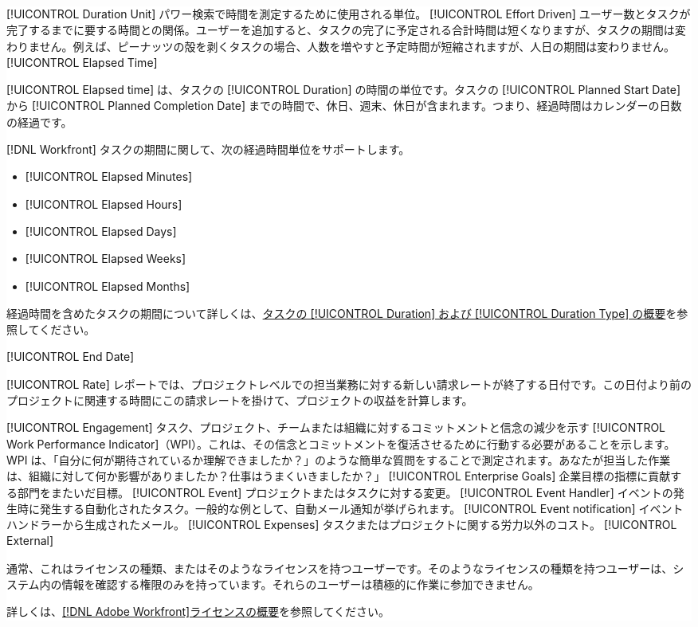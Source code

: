    </tr> 
   <tr> 
   <td>[!UICONTROL Duration Unit]</td> 
   <td>パワー検索で時間を測定するために使用される単位。</td> 
  </tr> 
  <tr> 
   <td>[!UICONTROL Effort Driven]</td> 
   <td>ユーザー数とタスクが完了するまでに要する時間との関係。ユーザーを追加すると、タスクの完了に予定される合計時間は短くなりますが、タスクの期間は変わりません。例えば、ピーナッツの殻を剥くタスクの場合、人数を増やすと予定時間が短縮されますが、人日の期間は変わりません。</td> 
  </tr> 
  <tr> 
   <td>[!UICONTROL Elapsed Time]</td> 
   <td> <p>[!UICONTROL Elapsed time] は、タスクの [!UICONTROL Duration] の時間の単位です。タスクの [!UICONTROL Planned Start Date] から [!UICONTROL Planned Completion Date] までの時間で、休日、週末、休日が含まれます。つまり、経過時間はカレンダーの日数の経過です。 </p> <p>[!DNL Workfront] タスクの期間に関して、次の経過時間単位をサポートします。</p> 
    <ul> 
     <li> <p>[!UICONTROL Elapsed Minutes]</p> </li> 
     <li> <p>[!UICONTROL Elapsed Hours]</p> </li> 
     <li> <p>[!UICONTROL Elapsed Days]</p> </li> 
     <li> <p>[!UICONTROL Elapsed Weeks]</p> </li> 
     <li> <p>[!UICONTROL Elapsed Months]</p> </li> 
    </ul> <p>経過時間を含めたタスクの期間について詳しくは、<a href="../../../manage-work/tasks/taskdurtn/task-duration-and-duration-type.md" class="MCXref xref">タスクの [!UICONTROL Duration] および [!UICONTROL Duration Type] の概要</a>を参照してください。 </p> </td> 
  </tr> 
  <tr> 
   <td>[!UICONTROL End Date]</td> 
   <td> <p> [!UICONTROL Rate] レポートでは、プロジェクトレベルでの担当業務に対する新しい請求レートが終了する日付です。この日付より前のプロジェクトに関連する時間にこの請求レートを掛けて、プロジェクトの収益を計算します。 </p> </td> 
  </tr> 
  <tr data-mc-conditions="SnippetConitions_MaturityModel.Optimized"> 
   <td>[!UICONTROL Engagement]</td> 
   <td>タスク、プロジェクト、チームまたは組織に対するコミットメントと信念の減少を示す [!UICONTROL Work Performance Indicator]（WPI）。これは、その信念とコミットメントを復活させるために行動する必要があることを示します。WPI は、「自分に何が期待されているか理解できましたか？」のような簡単な質問をすることで測定されます。あなたが担当した作業は、組織に対して何か影響がありましたか？仕事はうまくいきましたか？」</td> 
  </tr> 
  <tr data-mc-conditions="SnippetConitions_MaturityModel.Integrated"> 
   <td>[!UICONTROL Enterprise Goals]</td> 
   <td>企業目標の指標に貢献する部門をまたいだ目標。</td> 
  </tr> 
  <tr> 
   <td>[!UICONTROL Event]</td> 
   <td>プロジェクトまたはタスクに対する変更。</td> 
  </tr> 
  <tr> 
   <td>[!UICONTROL Event Handler]</td> 
   <td>イベントの発生時に発生する自動化されたタスク。一般的な例として、自動メール通知が挙げられます。</td> 
  </tr> 
  <tr> 
   <td>[!UICONTROL Event notification]</td> 
   <td>イベントハンドラーから生成されたメール。</td> 
  </tr> 
  <tr data-mc-conditions="SnippetConitions_MaturityModel.Integrated"> 
   <td>[!UICONTROL Expenses]</td> 
   <td>タスクまたはプロジェクトに関する労力以外のコスト。</td> 
  </tr> 
  <tr> 
   <td>[!UICONTROL External]</td> 
   <td> <p>通常、これはライセンスの種類、またはそのようなライセンスを持つユーザーです。そのようなライセンスの種類を持つユーザーは、システム内の情報を確認する権限のみを持っています。それらのユーザーは積極的に作業に参加できません。</p> <p>詳しくは、<a href="../../../administration-and-setup/add-users/access-levels-and-object-permissions/wf-licenses.md" class="MCXref xref">[!DNL Adobe Workfront]ライセンスの概要</a>を参照してください。</p> </td> 
  </tr> 
  <tr> 